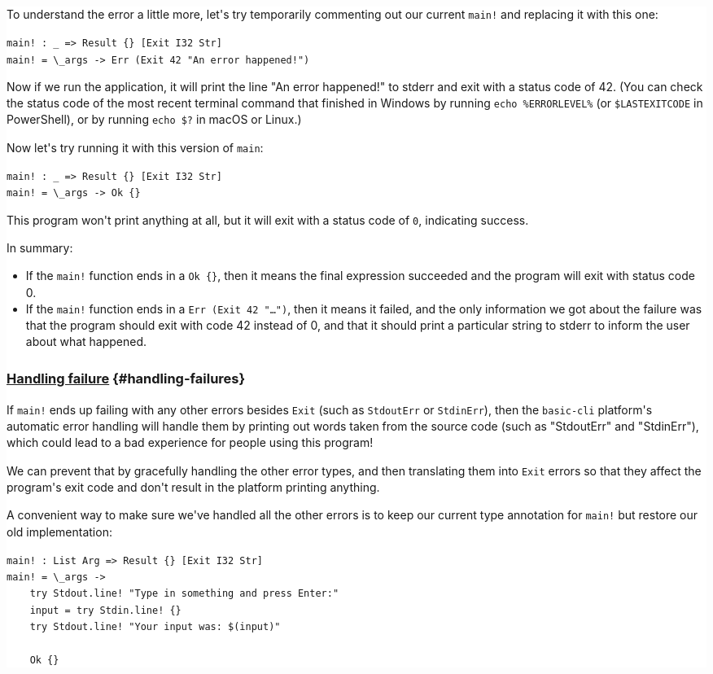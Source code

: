 To understand the error a little more, let's try temporarily commenting out our current `main!` and replacing
it with this one:

```roc
main! : _ => Result {} [Exit I32 Str]
main! = \_args -> Err (Exit 42 "An error happened!")
```

Now if we run the application, it will print the line "An error happened!" to stderr and exit with a status code of 42. (You can check the status code of the most recent terminal command that finished in Windows by running `echo %ERRORLEVEL%` (or `$LASTEXITCODE` in PowerShell), or by running `echo $?` in macOS or Linux.)

Now let's try running it with this version of `main`:

```roc
main! : _ => Result {} [Exit I32 Str]
main! = \_args -> Ok {}
```

This program won't print anything at all, but it will exit with a status code of `0`, indicating success.

In summary:

- If the `main!` function ends in a `Ok {}`, then it means the final expression succeeded and the program will exit with status code 0.
- If the `main!` function ends in a `Err (Exit 42 "…")`, then it means it failed, and the only information we got about the failure was that the program should exit with code 42 instead of 0, and that it should print a particular string to stderr to inform the user about what happened.

### [Handling failure](#handling-failures) {#handling-failures}

If `main!` ends up failing with any other errors besides `Exit` (such as `StdoutErr` or `StdinErr`), then the `basic-cli` platform's automatic error handling will handle them by printing out words taken from the source code (such as "StdoutErr" and "StdinErr"), which could lead to a bad experience for people using this program!

We can prevent that by gracefully handling the other error types, and then translating them into `Exit` errors so that they affect the program's exit code and don't result in the platform printing anything.

A convenient way to make sure we've handled all the other errors is to keep our current type annotation for `main!` but restore our old implementation:

```roc
main! : List Arg => Result {} [Exit I32 Str]
main! = \_args ->
    try Stdout.line! "Type in something and press Enter:"
    input = try Stdin.line! {}
    try Stdout.line! "Your input was: $(input)"

    Ok {}
```
